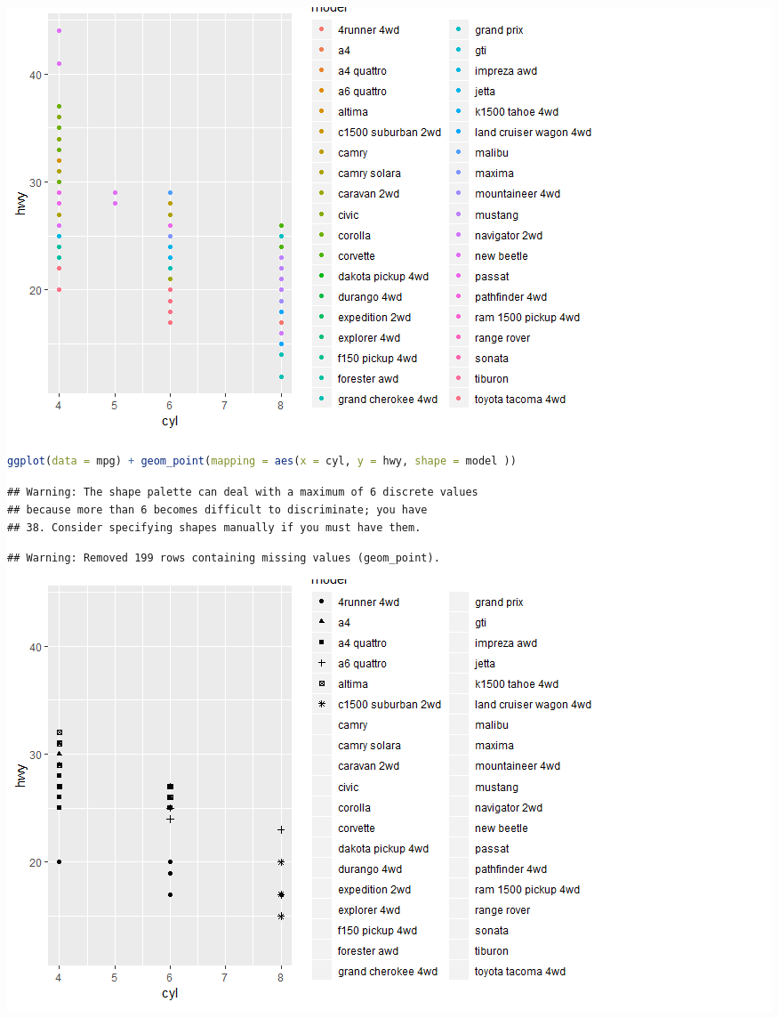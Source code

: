 ![](Week_2_Exercises_files/figure-html/unnamed-chunk-9-2.png)

```r
ggplot(data = mpg) + geom_point(mapping = aes(x = cyl, y = hwy, shape = model ))
```

```
## Warning: The shape palette can deal with a maximum of 6 discrete values
## because more than 6 becomes difficult to discriminate; you have
## 38. Consider specifying shapes manually if you must have them.
```

```
## Warning: Removed 199 rows containing missing values (geom_point).
```

![](Week_2_Exercises_files/figure-html/unnamed-chunk-9-3.png)
